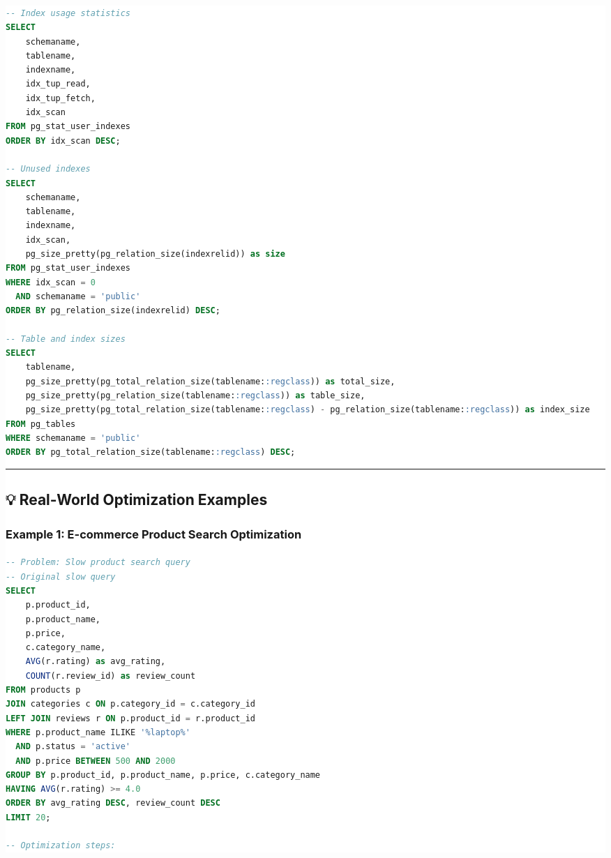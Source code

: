 ```sql
-- Index usage statistics
SELECT 
    schemaname,
    tablename,
    indexname,
    idx_tup_read,
    idx_tup_fetch,
    idx_scan
FROM pg_stat_user_indexes
ORDER BY idx_scan DESC;

-- Unused indexes
SELECT 
    schemaname,
    tablename,
    indexname,
    idx_scan,
    pg_size_pretty(pg_relation_size(indexrelid)) as size
FROM pg_stat_user_indexes
WHERE idx_scan = 0
  AND schemaname = 'public'
ORDER BY pg_relation_size(indexrelid) DESC;

-- Table and index sizes
SELECT 
    tablename,
    pg_size_pretty(pg_total_relation_size(tablename::regclass)) as total_size,
    pg_size_pretty(pg_relation_size(tablename::regclass)) as table_size,
    pg_size_pretty(pg_total_relation_size(tablename::regclass) - pg_relation_size(tablename::regclass)) as index_size
FROM pg_tables
WHERE schemaname = 'public'
ORDER BY pg_total_relation_size(tablename::regclass) DESC;
```

---

## 💡 Real-World Optimization Examples

### Example 1: E-commerce Product Search Optimization

```sql
-- Problem: Slow product search query
-- Original slow query
SELECT 
    p.product_id,
    p.product_name,
    p.price,
    c.category_name,
    AVG(r.rating) as avg_rating,
    COUNT(r.review_id) as review_count
FROM products p
JOIN categories c ON p.category_id = c.category_id
LEFT JOIN reviews r ON p.product_id = r.product_id
WHERE p.product_name ILIKE '%laptop%'
  AND p.status = 'active'
  AND p.price BETWEEN 500 AND 2000
GROUP BY p.product_id, p.product_name, p.price, c.category_name
HAVING AVG(r.rating) >= 4.0
ORDER BY avg_rating DESC, review_count DESC
LIMIT 20;

-- Optimization steps:
```